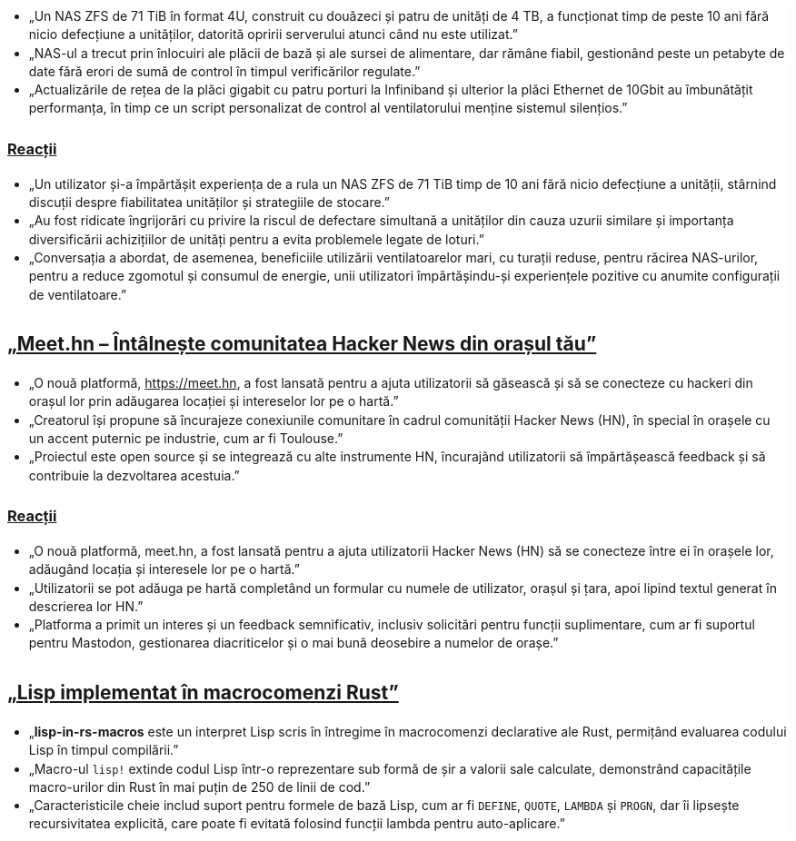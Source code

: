 - „Un NAS ZFS de 71 TiB în format 4U, construit cu douăzeci și patru de unități de 4 TB, a funcționat timp de peste 10 ani fără nicio defecțiune a unităților, datorită opririi serverului atunci când nu este utilizat.”
- „NAS-ul a trecut prin înlocuiri ale plăcii de bază și ale sursei de alimentare, dar rămâne fiabil, gestionând peste un petabyte de date fără erori de sumă de control în timpul verificărilor regulate.”
- „Actualizările de rețea de la plăci gigabit cu patru porturi la Infiniband și ulterior la plăci Ethernet de 10Gbit au îmbunătățit performanța, în timp ce un script personalizat de control al ventilatorului menține sistemul silențios.”

### [Reacții](https://news.ycombinator.com/item?id=41536088)

- „Un utilizator și-a împărtășit experiența de a rula un NAS ZFS de 71 TiB timp de 10 ani fără nicio defecțiune a unității, stârnind discuții despre fiabilitatea unităților și strategiile de stocare.”
- „Au fost ridicate îngrijorări cu privire la riscul de defectare simultană a unităților din cauza uzurii similare și importanța diversificării achizițiilor de unități pentru a evita problemele legate de loturi.”
- „Conversația a abordat, de asemenea, beneficiile utilizării ventilatoarelor mari, cu turații reduse, pentru răcirea NAS-urilor, pentru a reduce zgomotul și consumul de energie, unii utilizatori împărtășindu-și experiențele pozitive cu anumite configurații de ventilatoare.”

## [„Meet.hn – Întâlnește comunitatea Hacker News din orașul tău”](https://news.ycombinator.com/item?id=41539125)

- „O nouă platformă, https://meet.hn, a fost lansată pentru a ajuta utilizatorii să găsească și să se conecteze cu hackeri din orașul lor prin adăugarea locației și intereselor lor pe o hartă.”
- „Creatorul își propune să încurajeze conexiunile comunitare în cadrul comunității Hacker News (HN), în special în orașele cu un accent puternic pe industrie, cum ar fi Toulouse.”
- „Proiectul este open source și se integrează cu alte instrumente HN, încurajând utilizatorii să împărtășească feedback și să contribuie la dezvoltarea acestuia.”

### [Reacții](https://news.ycombinator.com/item?id=41539125)

- „O nouă platformă, meet.hn, a fost lansată pentru a ajuta utilizatorii Hacker News (HN) să se conecteze între ei în orașele lor, adăugând locația și interesele lor pe o hartă.”
- „Utilizatorii se pot adăuga pe hartă completând un formular cu numele de utilizator, orașul și țara, apoi lipind textul generat în descrierea lor HN.”
- „Platforma a primit un interes și un feedback semnificativ, inclusiv solicitări pentru funcții suplimentare, cum ar fi suportul pentru Mastodon, gestionarea diacriticelor și o mai bună deosebire a numelor de orașe.”

## [„Lisp implementat în macrocomenzi Rust”](https://github.com/RyanWelly/lisp-in-rs-macros)

- „**lisp-in-rs-macros** este un interpret Lisp scris în întregime în macrocomenzi declarative ale Rust, permițând evaluarea codului Lisp în timpul compilării.”
- „Macro-ul `lisp!` extinde codul Lisp într-o reprezentare sub formă de șir a valorii sale calculate, demonstrând capacitățile macro-urilor din Rust în mai puțin de 250 de linii de cod.”
- „Caracteristicile cheie includ suport pentru formele de bază Lisp, cum ar fi `DEFINE`, `QUOTE`, `LAMBDA` și `PROGN`, dar îi lipsește recursivitatea explicită, care poate fi evitată folosind funcții lambda pentru auto-aplicare.”
